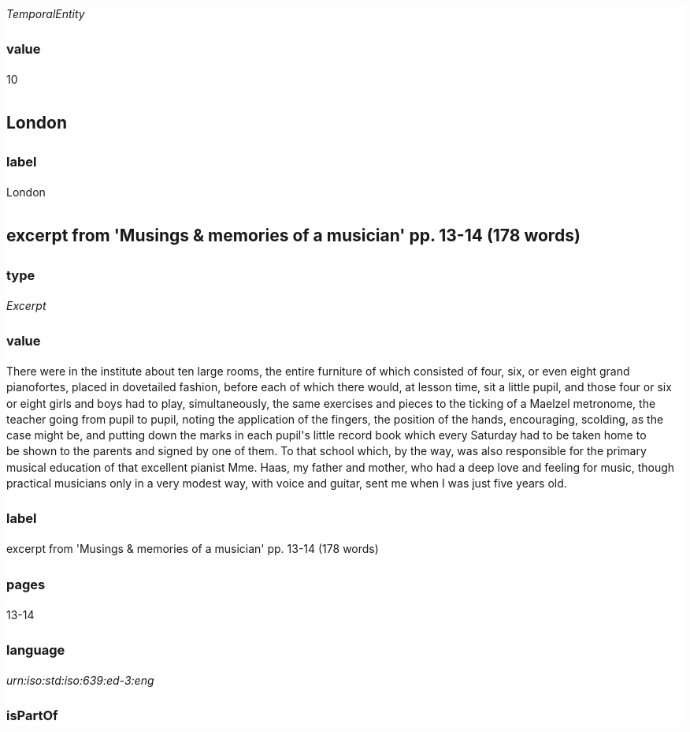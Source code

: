 *TemporalEntity*

### value


10

## London

### label


London

## excerpt from 'Musings & memories of a musician' pp. 13-14 (178 words)

### type


*Excerpt*

### value


<p>There were in the institute about ten large&nbsp;rooms, the entire furniture of which consisted&nbsp;of four, six, or even eight grand pianofortes,&nbsp;placed in dovetailed fashion, before each of&nbsp;which there would, at lesson time, sit a little&nbsp;pupil, and those four or six or eight girls and&nbsp;boys had to play, simultaneously, the same&nbsp;exercises and pieces to the ticking of a Maelzel&nbsp;metronome, the teacher going from pupil to&nbsp;pupil, noting the application of the fingers, the&nbsp;position of the hands, encouraging, scolding,&nbsp;as the case might be, and putting down the&nbsp;marks in each pupil's little record book which every Saturday had to be taken home to be&nbsp;shown to the parents and signed by one of&nbsp;them. To that school which, by the way, was&nbsp;also responsible for the primary musical education of that excellent pianist Mme. Haas, my&nbsp;father and mother, who had a deep love and&nbsp;feeling for music, though practical musicians&nbsp;only in a very modest way, with voice and&nbsp;guitar, sent me when I was just five years old.</p>

### label


excerpt from 'Musings & memories of a musician' pp. 13-14 (178 words)

### pages


13-14

### language


*urn:iso:std:iso:639:ed-3:eng*

### isPartOf

